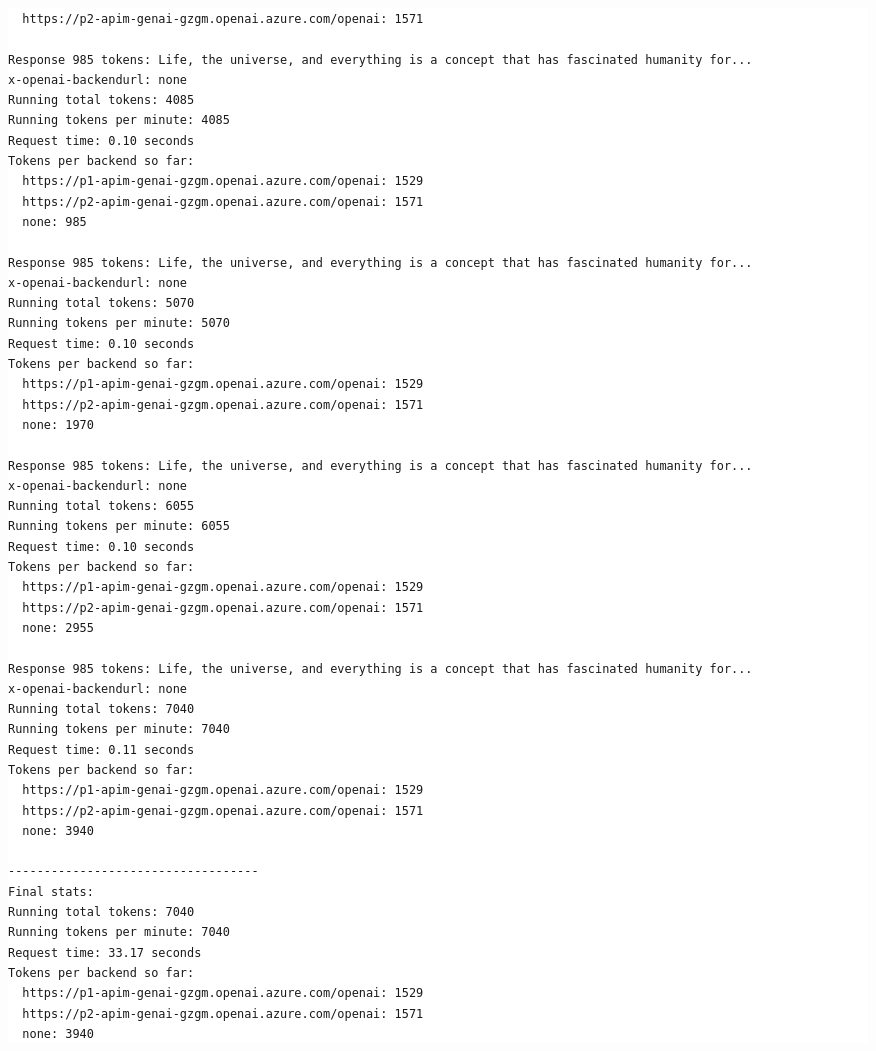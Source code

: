 ```
  https://p2-apim-genai-gzgm.openai.azure.com/openai: 1571

Response 985 tokens: Life, the universe, and everything is a concept that has fascinated humanity for...
x-openai-backendurl: none
Running total tokens: 4085
Running tokens per minute: 4085
Request time: 0.10 seconds
Tokens per backend so far:
  https://p1-apim-genai-gzgm.openai.azure.com/openai: 1529
  https://p2-apim-genai-gzgm.openai.azure.com/openai: 1571
  none: 985

Response 985 tokens: Life, the universe, and everything is a concept that has fascinated humanity for...
x-openai-backendurl: none
Running total tokens: 5070
Running tokens per minute: 5070
Request time: 0.10 seconds
Tokens per backend so far:
  https://p1-apim-genai-gzgm.openai.azure.com/openai: 1529
  https://p2-apim-genai-gzgm.openai.azure.com/openai: 1571
  none: 1970

Response 985 tokens: Life, the universe, and everything is a concept that has fascinated humanity for...
x-openai-backendurl: none
Running total tokens: 6055
Running tokens per minute: 6055
Request time: 0.10 seconds
Tokens per backend so far:
  https://p1-apim-genai-gzgm.openai.azure.com/openai: 1529
  https://p2-apim-genai-gzgm.openai.azure.com/openai: 1571
  none: 2955

Response 985 tokens: Life, the universe, and everything is a concept that has fascinated humanity for...
x-openai-backendurl: none
Running total tokens: 7040
Running tokens per minute: 7040
Request time: 0.11 seconds
Tokens per backend so far:
  https://p1-apim-genai-gzgm.openai.azure.com/openai: 1529
  https://p2-apim-genai-gzgm.openai.azure.com/openai: 1571
  none: 3940

-----------------------------------
Final stats:
Running total tokens: 7040
Running tokens per minute: 7040
Request time: 33.17 seconds
Tokens per backend so far:
  https://p1-apim-genai-gzgm.openai.azure.com/openai: 1529
  https://p2-apim-genai-gzgm.openai.azure.com/openai: 1571
  none: 3940
```
